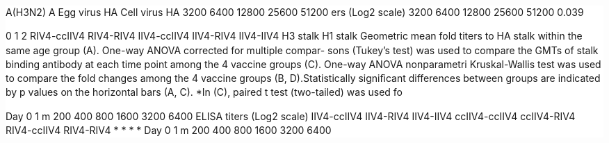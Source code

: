 A(H3N2)
A
Egg virus HA
Cell virus HA
3200
6400
12800
25600
51200
ers (Log2 scale)
3200
6400
12800
25600
51200
0.039

0
1
2
RIV4-ccIIV4
RIV4-RIV4
IIV4-ccIIV4
IIV4-RIV4
IIV4-IIV4
H3 stalk
H1 stalk
Geometric mean fold
titers to HA stalk
within the same age group (A). One-way ANOVA corrected for multiple compar-
sons (Tukey’s test) was used to compare the GMTs of stalk binding antibody at
each time point among the 4 vaccine groups (C). One-way ANOVA nonparametri
Kruskal-Wallis test was used to compare the fold changes among the 4 vaccine
groups (B, D).Statistically signiﬁcant differences between groups are indicated by p
values on the horizontal bars (A, C). *In (C), paired t test (two-tailed) was used fo

Day 0
1 m
200
400
800
1600
3200
6400
ELISA titers (Log2 scale)
IIV4-ccIIV4
IIV4-RIV4
IIV4-IIV4
ccIIV4-ccIIV4
ccIIV4-RIV4
RIV4-ccIIV4
RIV4-RIV4
*
*
*
*
Day 0
1 m
200
400
800
1600
3200
6400